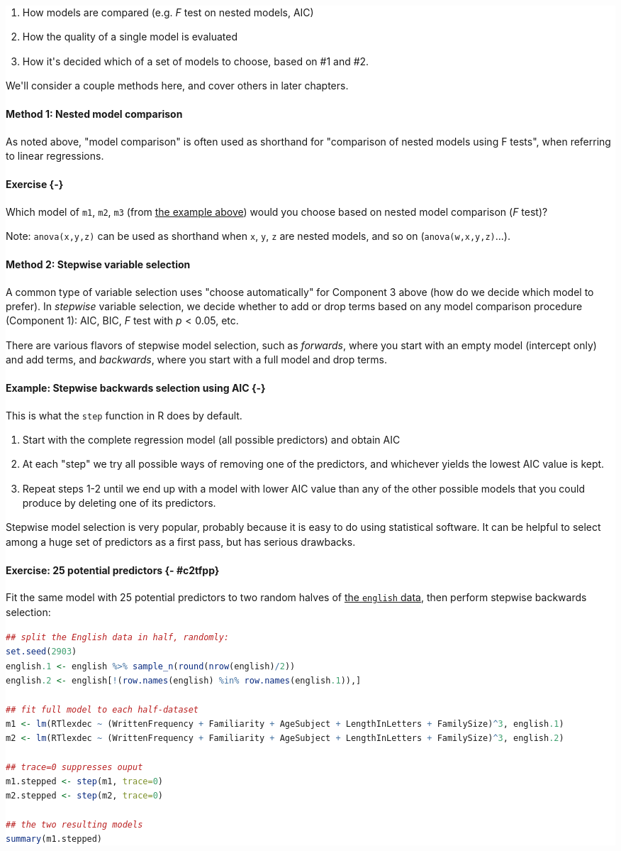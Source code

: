 1. How models are compared (e.g. $F$ test on nested models, AIC)

2. How the quality of a single model is evaluated

3. How it's decided which of a set of models to choose, based on #1 and #2.

We'll consider a couple methods here, and cover others in later chapters.

#### Method 1: Nested model comparison

As noted above, "model comparison" is often used as shorthand for "comparison of nested models using F tests", when referring to linear regressions.

#### Exercise {-}

Which model of `m1`, `m2`, `m3` (from [the example above](#c2ex4)) would you choose based on nested model comparison ($F$ test)?

Note: `anova(x,y,z)` can be used as shorthand when `x`, `y`, `z` are nested models, and so on (`anova(w,x,y,z)`...).

#### Method 2: Stepwise variable selection

A common type of variable selection uses "choose automatically" for Component 3 above (how do we decide which model to prefer).  In *stepwise* variable selection, we decide whether to add or drop terms based on any model comparison procedure (Component 1): AIC, BIC, $F$ test with $p<0.05$, etc.

There are various flavors of stepwise model selection, such as  *forwards*, where you start with an empty model (intercept only) and add terms, and *backwards*, where you start with a full model and drop terms. 

#### Example: Stepwise backwards selection using AIC {-}

This is what the `step` function in R does by default.

1. Start with the complete regression model (all possible predictors) and obtain AIC

2. At each "step" we try all possible ways of removing one of the predictors, and whichever yields the lowest AIC value is kept.

3. Repeat steps 1-2 until we end up with a model with lower AIC value than any of the other possible models that you could produce by deleting one of its predictors.

Stepwise model selection is very popular, probably because it is easy to do using statistical software.  It can be helpful to select among a huge set of predictors as a first pass, but has serious drawbacks.
    
#### Exercise: 25 potential predictors {- #c2tfpp}

Fit the same model with 25 potential predictors to two random halves of [the `english` data](#c2engdata), then perform stepwise backwards selection:


```r
## split the English data in half, randomly:
set.seed(2903)
english.1 <- english %>% sample_n(round(nrow(english)/2))
english.2 <- english[!(row.names(english) %in% row.names(english.1)),]

## fit full model to each half-dataset
m1 <- lm(RTlexdec ~ (WrittenFrequency + Familiarity + AgeSubject + LengthInLetters + FamilySize)^3, english.1)
m2 <- lm(RTlexdec ~ (WrittenFrequency + Familiarity + AgeSubject + LengthInLetters + FamilySize)^3, english.2)

## trace=0 suppresses ouput
m1.stepped <- step(m1, trace=0)
m2.stepped <- step(m2, trace=0)

## the two resulting models
summary(m1.stepped)
```